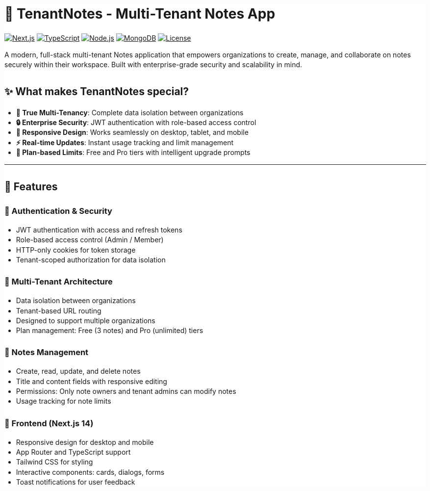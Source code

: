 # 📝 TenantNotes - Multi-Tenant Notes App

[![Next.js](https://img.shields.io/badge/Next.js-14-black?logo=next.js)](https://nextjs.org/)
[![TypeScript](https://img.shields.io/badge/TypeScript-5.0-blue?logo=typescript)](https://www.typescriptlang.org/)
[![Node.js](https://img.shields.io/badge/Node.js-18+-green?logo=node.js)](https://nodejs.org/)
[![MongoDB](https://img.shields.io/badge/MongoDB-6.0-green?logo=mongodb)](https://www.mongodb.com/)
[![License](https://img.shields.io/badge/License-MIT-yellow.svg)](LICENSE)

A modern, full-stack multi-tenant Notes application that empowers organizations to create, manage, and collaborate on notes securely within their workspace. Built with enterprise-grade security and scalability in mind.

## ✨ What makes TenantNotes special?

- **🏢 True Multi-Tenancy**: Complete data isolation between organizations
- **🔒 Enterprise Security**: JWT authentication with role-based access control
- **📱 Responsive Design**: Works seamlessly on desktop, tablet, and mobile
- **⚡ Real-time Updates**: Instant usage tracking and limit management
- **🎯 Plan-based Limits**: Free and Pro tiers with intelligent upgrade prompts

---

## 🚀 Features

### 🔐 Authentication & Security

- JWT authentication with access and refresh tokens
- Role-based access control (Admin / Member)
- HTTP-only cookies for token storage
- Tenant-scoped authorization for data isolation

### 🏢 Multi-Tenant Architecture

- Data isolation between organizations
- Tenant-based URL routing
- Designed to support multiple organizations
- Plan management: Free (3 notes) and Pro (unlimited) tiers

### 📝 Notes Management

- Create, read, update, and delete notes
- Title and content fields with responsive editing
- Permissions: Only note owners and tenant admins can modify notes
- Usage tracking for note limits

### 🎨 Frontend (Next.js 14)

- Responsive design for desktop and mobile
- App Router and TypeScript support
- Tailwind CSS for styling
- Interactive components: cards, dialogs, forms
- Toast notifications for user feedback
